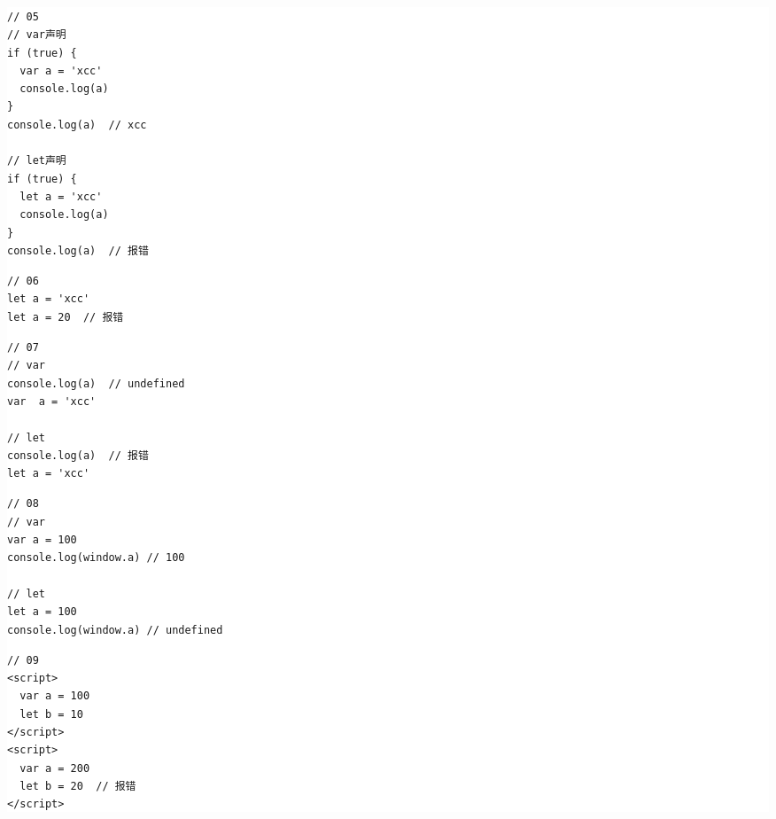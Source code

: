 
```
// 05
// var声明
if (true) {
  var a = 'xcc'
  console.log(a)
}
console.log(a)  // xcc

// let声明
if (true) {
  let a = 'xcc'
  console.log(a)
}
console.log(a)  // 报错
```

```
// 06
let a = 'xcc'
let a = 20  // 报错
```

```
// 07
// var
console.log(a)  // undefined
var  a = 'xcc'

// let
console.log(a)  // 报错
let a = 'xcc'
```

```
// 08
// var
var a = 100
console.log(window.a) // 100

// let
let a = 100
console.log(window.a) // undefined
```

```
// 09
<script>
  var a = 100
  let b = 10
</script>
<script>
  var a = 200
  let b = 20  // 报错
</script>
```
